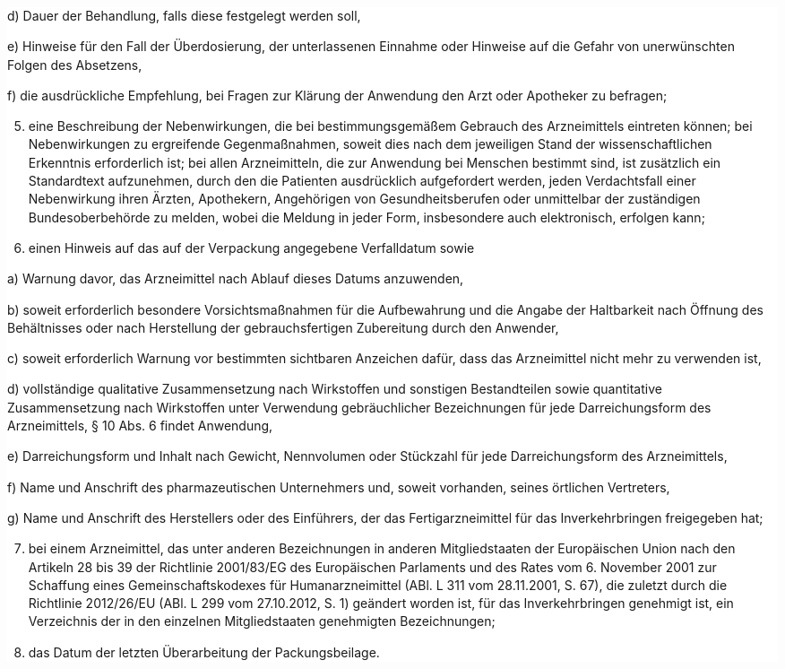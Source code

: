 d) Dauer der Behandlung, falls diese festgelegt werden soll,

e) Hinweise für den Fall der Überdosierung, der unterlassenen Einnahme oder Hinweise auf die Gefahr von unerwünschten Folgen des Absetzens,

f) die ausdrückliche Empfehlung, bei Fragen zur Klärung der Anwendung den Arzt oder Apotheker zu befragen;

5. eine Beschreibung der Nebenwirkungen, die bei bestimmungsgemäßem Gebrauch des Arzneimittels eintreten können; bei Nebenwirkungen zu ergreifende Gegenmaßnahmen, soweit dies nach dem jeweiligen Stand der wissenschaftlichen Erkenntnis erforderlich ist; bei allen Arzneimitteln, die zur Anwendung bei Menschen bestimmt sind, ist zusätzlich ein Standardtext aufzunehmen, durch den die Patienten ausdrücklich aufgefordert werden, jeden Verdachtsfall einer Nebenwirkung ihren Ärzten, Apothekern, Angehörigen von Gesundheitsberufen oder unmittelbar der zuständigen Bundesoberbehörde zu melden, wobei die Meldung in jeder Form, insbesondere auch elektronisch, erfolgen kann;

6. einen Hinweis auf das auf der Verpackung angegebene Verfalldatum sowie

a) Warnung davor, das Arzneimittel nach Ablauf dieses Datums anzuwenden,

b) soweit erforderlich besondere Vorsichtsmaßnahmen für die Aufbewahrung und die Angabe der Haltbarkeit nach Öffnung des Behältnisses oder nach Herstellung der gebrauchsfertigen Zubereitung durch den Anwender,

c) soweit erforderlich Warnung vor bestimmten sichtbaren Anzeichen dafür, dass das Arzneimittel nicht mehr zu verwenden ist,

d) vollständige qualitative Zusammensetzung nach Wirkstoffen und sonstigen Bestandteilen sowie quantitative Zusammensetzung nach Wirkstoffen unter Verwendung gebräuchlicher Bezeichnungen für jede Darreichungsform des Arzneimittels, § 10 Abs. 6 findet Anwendung,

e) Darreichungsform und Inhalt nach Gewicht, Nennvolumen oder Stückzahl für jede Darreichungsform des Arzneimittels,

f) Name und Anschrift des pharmazeutischen Unternehmers und, soweit vorhanden, seines örtlichen Vertreters,

g) Name und Anschrift des Herstellers oder des Einführers, der das Fertigarzneimittel für das Inverkehrbringen freigegeben hat;

7. bei einem Arzneimittel, das unter anderen Bezeichnungen in anderen Mitgliedstaaten der Europäischen Union nach den Artikeln 28 bis 39 der Richtlinie 2001/83/EG des Europäischen Parlaments und des Rates vom 6. November 2001 zur Schaffung eines Gemeinschaftskodexes für Humanarzneimittel (ABl. L 311 vom 28.11.2001, S. 67), die zuletzt durch die Richtlinie 2012/26/EU (ABl. L 299 vom 27.10.2012, S. 1) geändert worden ist, für das Inverkehrbringen genehmigt ist, ein Verzeichnis der in den einzelnen Mitgliedstaaten genehmigten Bezeichnungen;

8. das Datum der letzten Überarbeitung der Packungsbeilage.
